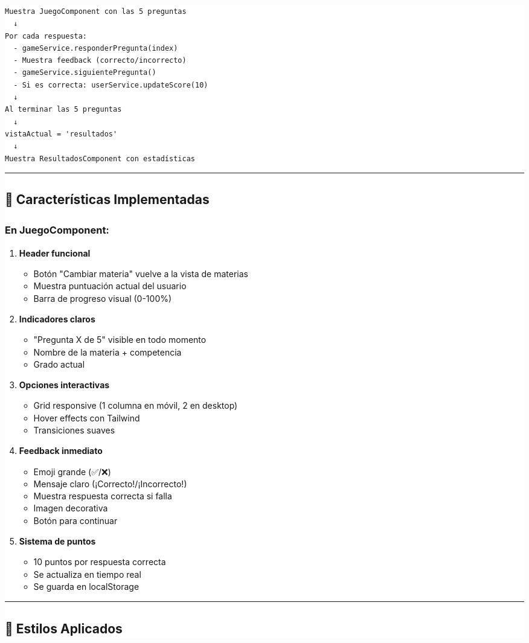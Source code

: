 ```
Muestra JuegoComponent con las 5 preguntas
  ↓
Por cada respuesta:
  - gameService.responderPregunta(index)
  - Muestra feedback (correcto/incorrecto)
  - gameService.siguientePregunta()
  - Si es correcta: userService.updateScore(10)
  ↓
Al terminar las 5 preguntas
  ↓
vistaActual = 'resultados'
  ↓
Muestra ResultadosComponent con estadísticas
```

---

## 🎯 Características Implementadas

### En JuegoComponent:

1. **Header funcional**
   - Botón "Cambiar materia" vuelve a la vista de materias
   - Muestra puntuación actual del usuario
   - Barra de progreso visual (0-100%)

2. **Indicadores claros**
   - "Pregunta X de 5" visible en todo momento
   - Nombre de la materia + competencia
   - Grado actual

3. **Opciones interactivas**
   - Grid responsive (1 columna en móvil, 2 en desktop)
   - Hover effects con Tailwind
   - Transiciones suaves

4. **Feedback inmediato**
   - Emoji grande (✅/❌)
   - Mensaje claro (¡Correcto!/¡Incorrecto!)
   - Muestra respuesta correcta si falla
   - Imagen decorativa
   - Botón para continuar

5. **Sistema de puntos**
   - 10 puntos por respuesta correcta
   - Se actualiza en tiempo real
   - Se guarda en localStorage

---

## 🎨 Estilos Aplicados
